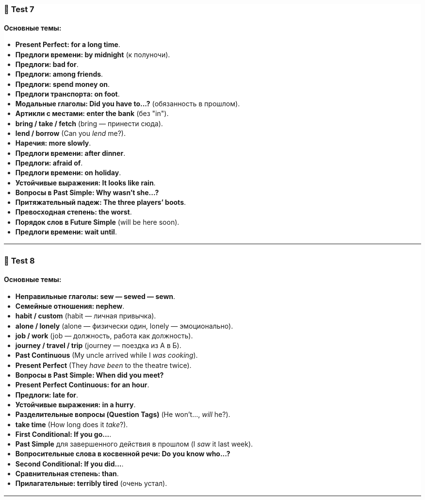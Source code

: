 ### 📝 **Test 7**

**Основные темы:**

- **Present Perfect: for a long time**.
- **Предлоги времени: by midnight** (к полуночи).
- **Предлоги: bad for**.
- **Предлоги: among friends**.
- **Предлоги: spend money on**.
- **Предлоги транспорта: on foot**.
- **Модальные глаголы: Did you have to...?** (обязанность в прошлом).
- **Артикли с местами: enter the bank** (без "in").
- **bring / take / fetch** (bring — принести сюда).
- **lend / borrow** (Can you _lend_ me?).
- **Наречия: more slowly**.
- **Предлоги времени: after dinner**.
- **Предлоги: afraid of**.
- **Предлоги времени: on holiday**.
- **Устойчивые выражения: It looks like rain**.
- **Вопросы в Past Simple: Why wasn’t she...?**
- **Притяжательный падеж: The three players’ boots**.
- **Превосходная степень: the worst**.
- **Порядок слов в Future Simple** (will be here soon).
- **Предлоги времени: wait until**.

---

### 📝 **Test 8**

**Основные темы:**

- **Неправильные глаголы: sew — sewed — sewn**.
- **Семейные отношения: nephew**.
- **habit / custom** (habit — личная привычка).
- **alone / lonely** (alone — физически один, lonely — эмоционально).
- **job / work** (job — должность, работа как должность).
- **journey / travel / trip** (journey — поездка из А в Б).
- **Past Continuous** (My uncle arrived while I _was cooking_).
- **Present Perfect** (They _have been_ to the theatre twice).
- **Вопросы в Past Simple: When did you meet?**
- **Present Perfect Continuous: for an hour**.
- **Предлоги: late for**.
- **Устойчивые выражения: in a hurry**.
- **Разделительные вопросы (Question Tags)** (He won’t..., _will_ he?).
- **take time** (How long does it _take_?).
- **First Conditional: If you go...**.
- **Past Simple** для завершенного действия в прошлом (I _saw_ it last week).
- **Вопросительные слова в косвенной речи: Do you know who...?**
- **Second Conditional: If you did...**.
- **Сравнительная степень: than**.
- **Прилагательные: terribly tired** (очень устал).

---
